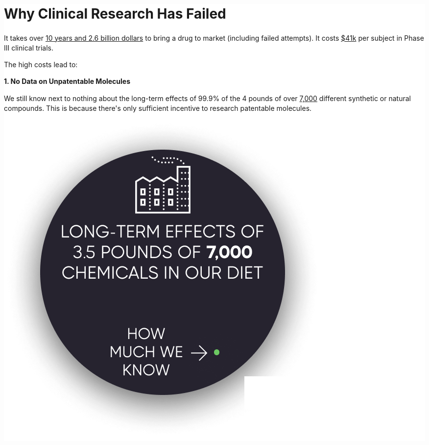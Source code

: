 # Why Clinical Research Has Failed

It takes over [10 years and 2.6 billion dollars](https://www.semanticscholar.org/paper/Innovation-in-the-pharmaceutical-industry%3A-New-of-DiMasiGrabowski/3275f31c072ac11c6ca7a5260bd535720f07df41) to bring a drug to market (including failed attempts). 
It costs [$41k](https://www.clinicalleader.com/doc/getting-a-handle-on-clinical-trial-costs-0001) per subject in Phase III clinical trials.

The high costs lead to:

**1. No Data on Unpatentable Molecules**

We still know next to nothing about the long-term effects of 99.9% of the 4 pounds of over [7,000](https://www.dailymail.co.uk/health/article-8757191/Are-additives-food-making-ill.html) different synthetic or natural compounds. This is because there's only sufficient incentive to research patentable molecules.

![](/assets/chemicals-in-our-diet.png)
